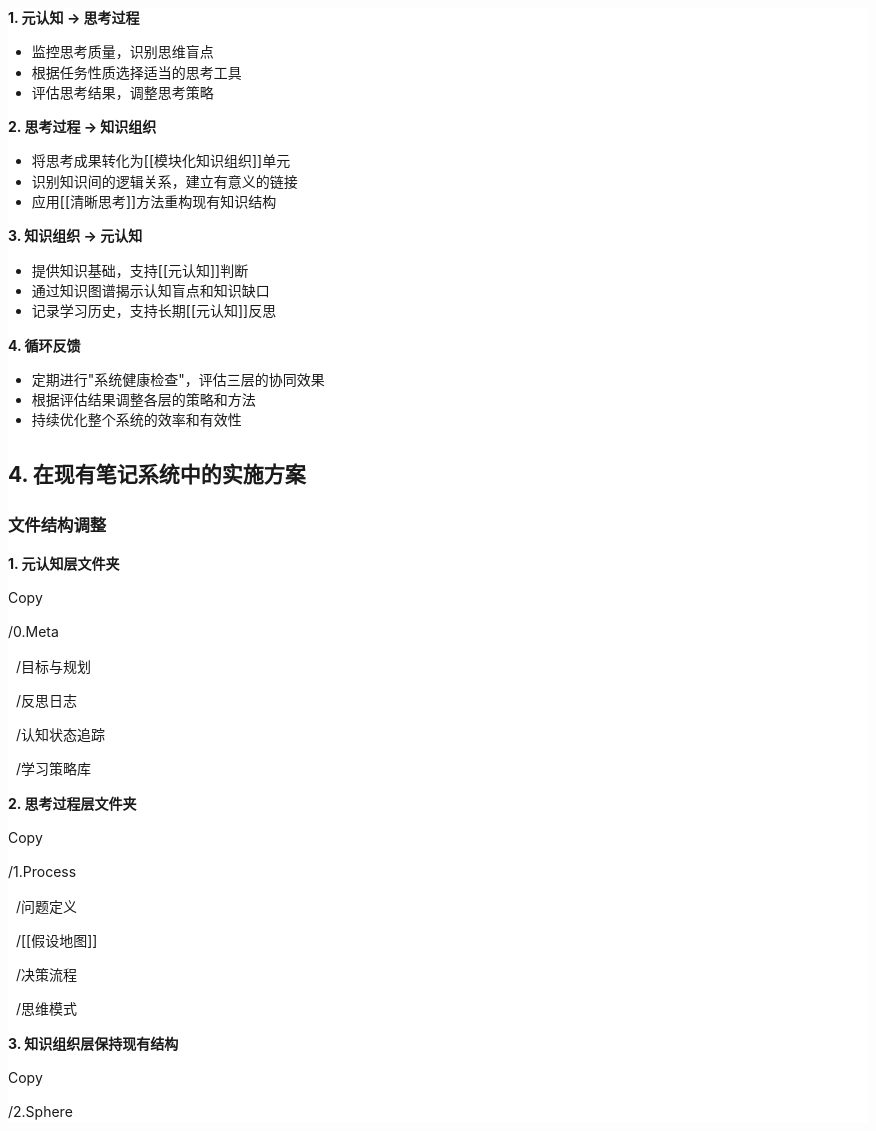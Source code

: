 **1. 元认知 → 思考过程**

- 监控思考质量，识别思维盲点
- 根据任务性质选择适当的思考工具
- 评估思考结果，调整思考策略

**2. 思考过程 → 知识组织**

- 将思考成果转化为[[模块化知识组织]]单元
- 识别知识间的逻辑关系，建立有意义的链接
- 应用[[清晰思考]]方法重构现有知识结构

**3. 知识组织 → 元认知**

- 提供知识基础，支持[[元认知]]判断
- 通过知识图谱揭示认知盲点和知识缺口
- 记录学习历史，支持长期[[元认知]]反思

**4. 循环反馈**

- 定期进行"系统健康检查"，评估三层的协同效果
- 根据评估结果调整各层的策略和方法
- 持续优化整个系统的效率和有效性

## 4. 在现有笔记系统中的实施方案

### 文件结构调整

**1. 元认知层文件夹**

Copy

/0.Meta

  /目标与规划

  /反思日志

  /认知状态追踪

  /学习策略库

**2. 思考过程层文件夹**

Copy

/1.Process

  /问题定义

  /[[假设地图]]

  /决策流程

  /思维模式

**3. 知识组织层保持现有结构**

Copy

/2.Sphere
